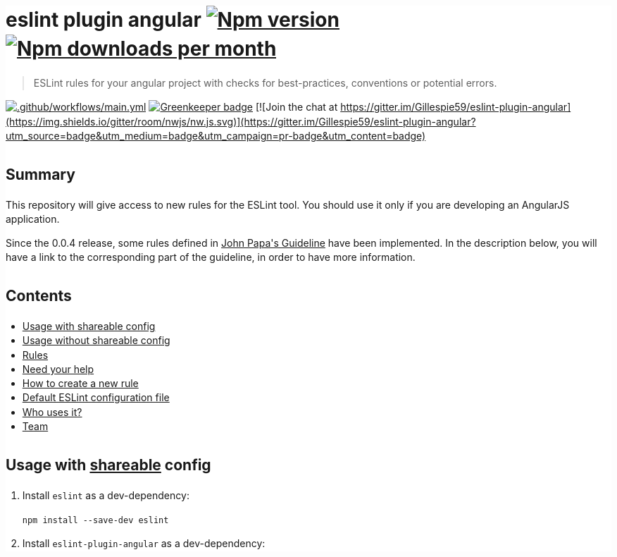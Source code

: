 # eslint plugin angular [![Npm version](https://img.shields.io/npm/v/eslint-plugin-angular.svg)](https://www.npmjs.com/package/eslint-plugin-angular) [![Npm downloads per month](https://img.shields.io/npm/dm/eslint-plugin-angular.svg)](https://www.npmjs.com/package/eslint-plugin-angular)

> ESLint rules for your angular project with checks for best-practices, conventions or potential errors.

[![.github/workflows/main.yml](https://github.com/EmmanuelDemey/eslint-plugin-angular/actions/workflows/main.yml/badge.svg)](https://github.com/EmmanuelDemey/eslint-plugin-angular/actions/workflows/main.yml)
[![Greenkeeper badge](https://badges.greenkeeper.io/Gillespie59/eslint-plugin-angular.svg)](https://greenkeeper.io/)
[![Join the chat at https://gitter.im/Gillespie59/eslint-plugin-angular](https://img.shields.io/gitter/room/nwjs/nw.js.svg)](https://gitter.im/Gillespie59/eslint-plugin-angular?utm_source=badge&utm_medium=badge&utm_campaign=pr-badge&utm_content=badge)

## Summary

This repository will give access to new rules for the ESLint tool. You should use it only if you are developing an AngularJS application.

Since the 0.0.4 release, some rules defined in [John Papa's Guideline](https://github.com/johnpapa/angular-styleguide/blob/master/a1) have been implemented. In the description below, you will have a link to the corresponding part of the guideline, in order to have more information.



## Contents

- [Usage with shareable config](#usage-with-shareable-config)
- [Usage without shareable config](#usage-without-shareable-config)
- [Rules](#rules)
- [Need your help](#need-your-help)
- [How to create a new rule](#how-to-create-a-new-rule)
- [Default ESLint configuration file](#default-eslint-configuration-file)
- [Who uses it?](#who-uses-it)
- [Team](#team)



## Usage with [shareable](http://eslint.org/docs/developer-guide/shareable-configs.html) config

1. Install `eslint` as a dev-dependency:

    ```shell
    npm install --save-dev eslint
    ```

2. Install `eslint-plugin-angular` as a dev-dependency:
